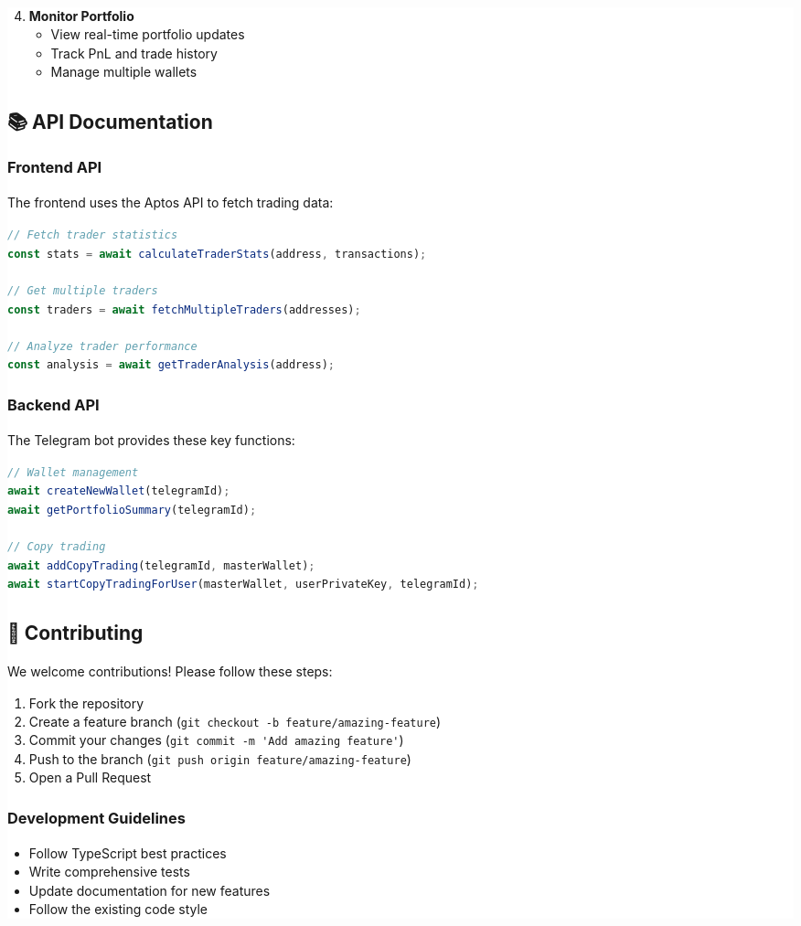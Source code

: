 4. **Monitor Portfolio**
   - View real-time portfolio updates
   - Track PnL and trade history
   - Manage multiple wallets

## 📚 API Documentation

### Frontend API

The frontend uses the Aptos API to fetch trading data:

```typescript
// Fetch trader statistics
const stats = await calculateTraderStats(address, transactions);

// Get multiple traders
const traders = await fetchMultipleTraders(addresses);

// Analyze trader performance
const analysis = await getTraderAnalysis(address);
```

### Backend API

The Telegram bot provides these key functions:

```javascript
// Wallet management
await createNewWallet(telegramId);
await getPortfolioSummary(telegramId);

// Copy trading
await addCopyTrading(telegramId, masterWallet);
await startCopyTradingForUser(masterWallet, userPrivateKey, telegramId);
```

## 🤝 Contributing

We welcome contributions! Please follow these steps:

1. Fork the repository
2. Create a feature branch (`git checkout -b feature/amazing-feature`)
3. Commit your changes (`git commit -m 'Add amazing feature'`)
4. Push to the branch (`git push origin feature/amazing-feature`)
5. Open a Pull Request

### Development Guidelines

- Follow TypeScript best practices
- Write comprehensive tests
- Update documentation for new features
- Follow the existing code style
